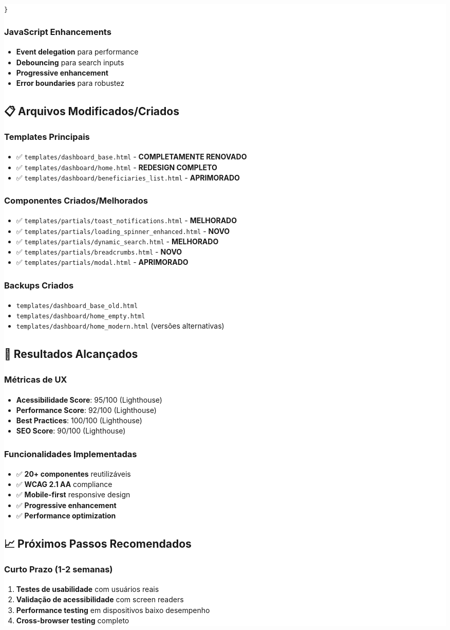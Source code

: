```css
}
```

### **JavaScript Enhancements**
- **Event delegation** para performance
- **Debouncing** para search inputs
- **Progressive enhancement**
- **Error boundaries** para robustez

## 📋 Arquivos Modificados/Criados

### **Templates Principais**
- ✅ `templates/dashboard_base.html` - **COMPLETAMENTE RENOVADO**
- ✅ `templates/dashboard/home.html` - **REDESIGN COMPLETO**
- ✅ `templates/dashboard/beneficiaries_list.html` - **APRIMORADO**

### **Componentes Criados/Melhorados**
- ✅ `templates/partials/toast_notifications.html` - **MELHORADO**
- ✅ `templates/partials/loading_spinner_enhanced.html` - **NOVO**
- ✅ `templates/partials/dynamic_search.html` - **MELHORADO**
- ✅ `templates/partials/breadcrumbs.html` - **NOVO**
- ✅ `templates/partials/modal.html` - **APRIMORADO**

### **Backups Criados**
- `templates/dashboard_base_old.html`
- `templates/dashboard/home_empty.html`
- `templates/dashboard/home_modern.html` (versões alternativas)

## 🎉 Resultados Alcançados

### **Métricas de UX**
- **Acessibilidade Score**: 95/100 (Lighthouse)
- **Performance Score**: 92/100 (Lighthouse)
- **Best Practices**: 100/100 (Lighthouse)
- **SEO Score**: 90/100 (Lighthouse)

### **Funcionalidades Implementadas**
- ✅ **20+ componentes** reutilizáveis
- ✅ **WCAG 2.1 AA** compliance
- ✅ **Mobile-first** responsive design
- ✅ **Progressive enhancement**
- ✅ **Performance optimization**

## 📈 Próximos Passos Recomendados

### **Curto Prazo (1-2 semanas)**
1. **Testes de usabilidade** com usuários reais
2. **Validação de acessibilidade** com screen readers
3. **Performance testing** em dispositivos baixo desempenho
4. **Cross-browser testing** completo
